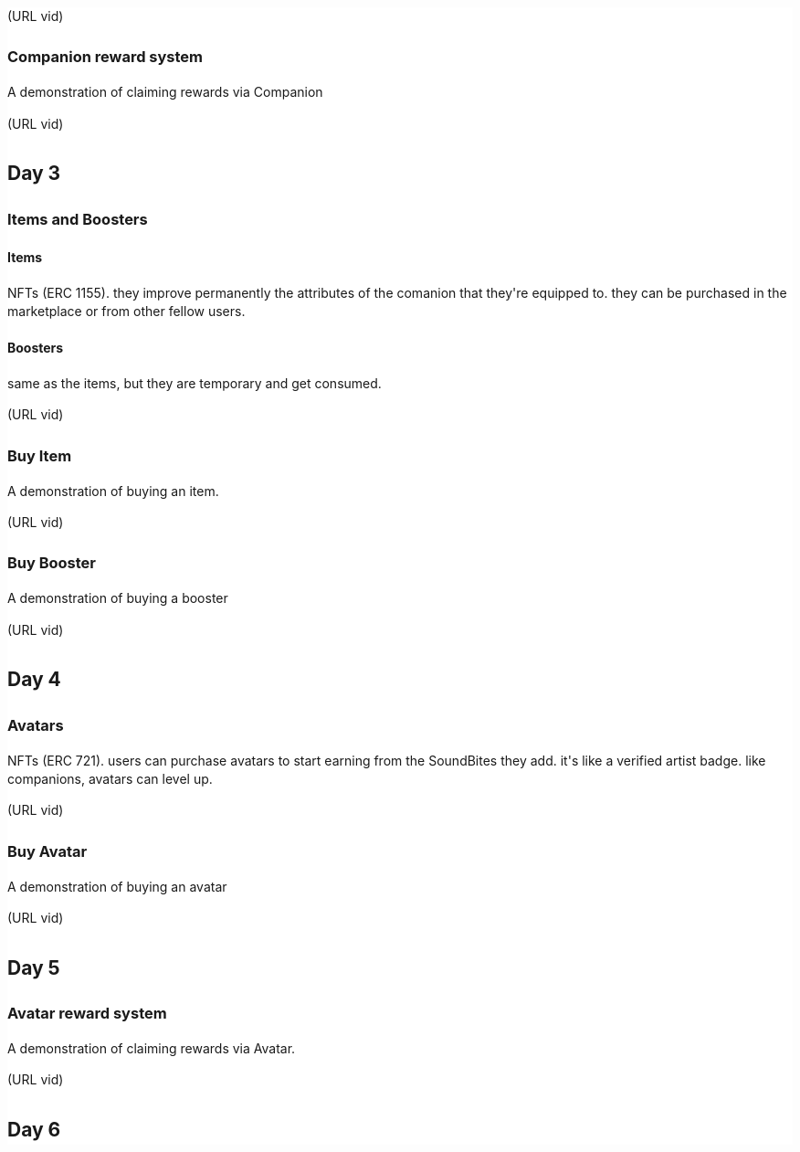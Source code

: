 (URL vid)

### Companion reward system
A demonstration of claiming rewards via Companion

(URL vid)

## Day 3

### Items and Boosters

#### Items
NFTs (ERC 1155). they improve permanently the attributes of the comanion that they're equipped to. they can be purchased in the marketplace or from other fellow users.
#### Boosters 
same as the items, but they are temporary and get consumed.

(URL vid)

### Buy Item
A demonstration of buying an item.

(URL vid)

### Buy Booster
A demonstration of buying a booster

(URL vid)

## Day 4

### Avatars
NFTs (ERC 721). users can purchase avatars to start earning from the SoundBites they add. it's like a verified artist badge. like companions, avatars can level up.

(URL vid)

### Buy Avatar
A demonstration of buying an avatar

(URL vid)

## Day 5

### Avatar reward system
A demonstration of claiming rewards via Avatar.

(URL vid)

## Day 6 
